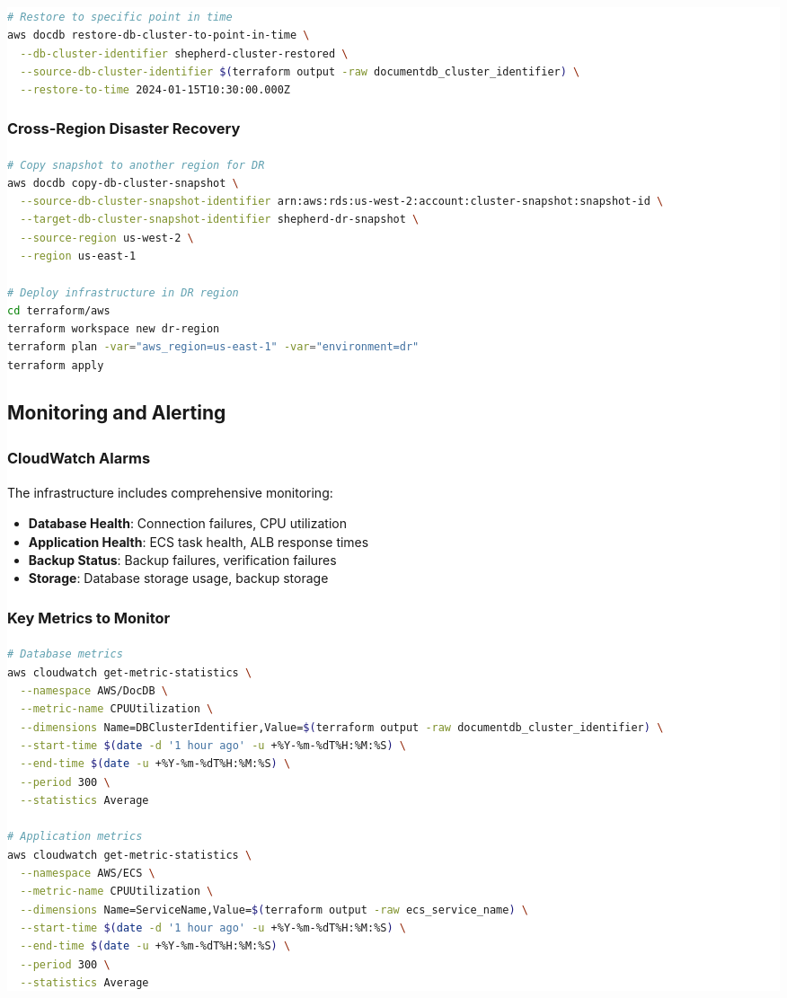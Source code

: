```bash
# Restore to specific point in time
aws docdb restore-db-cluster-to-point-in-time \
  --db-cluster-identifier shepherd-cluster-restored \
  --source-db-cluster-identifier $(terraform output -raw documentdb_cluster_identifier) \
  --restore-to-time 2024-01-15T10:30:00.000Z
```

### Cross-Region Disaster Recovery

```bash
# Copy snapshot to another region for DR
aws docdb copy-db-cluster-snapshot \
  --source-db-cluster-snapshot-identifier arn:aws:rds:us-west-2:account:cluster-snapshot:snapshot-id \
  --target-db-cluster-snapshot-identifier shepherd-dr-snapshot \
  --source-region us-west-2 \
  --region us-east-1

# Deploy infrastructure in DR region
cd terraform/aws
terraform workspace new dr-region
terraform plan -var="aws_region=us-east-1" -var="environment=dr"
terraform apply
```

## Monitoring and Alerting

### CloudWatch Alarms

The infrastructure includes comprehensive monitoring:

- **Database Health**: Connection failures, CPU utilization
- **Application Health**: ECS task health, ALB response times
- **Backup Status**: Backup failures, verification failures
- **Storage**: Database storage usage, backup storage

### Key Metrics to Monitor

```bash
# Database metrics
aws cloudwatch get-metric-statistics \
  --namespace AWS/DocDB \
  --metric-name CPUUtilization \
  --dimensions Name=DBClusterIdentifier,Value=$(terraform output -raw documentdb_cluster_identifier) \
  --start-time $(date -d '1 hour ago' -u +%Y-%m-%dT%H:%M:%S) \
  --end-time $(date -u +%Y-%m-%dT%H:%M:%S) \
  --period 300 \
  --statistics Average

# Application metrics
aws cloudwatch get-metric-statistics \
  --namespace AWS/ECS \
  --metric-name CPUUtilization \
  --dimensions Name=ServiceName,Value=$(terraform output -raw ecs_service_name) \
  --start-time $(date -d '1 hour ago' -u +%Y-%m-%dT%H:%M:%S) \
  --end-time $(date -u +%Y-%m-%dT%H:%M:%S) \
  --period 300 \
  --statistics Average
```
